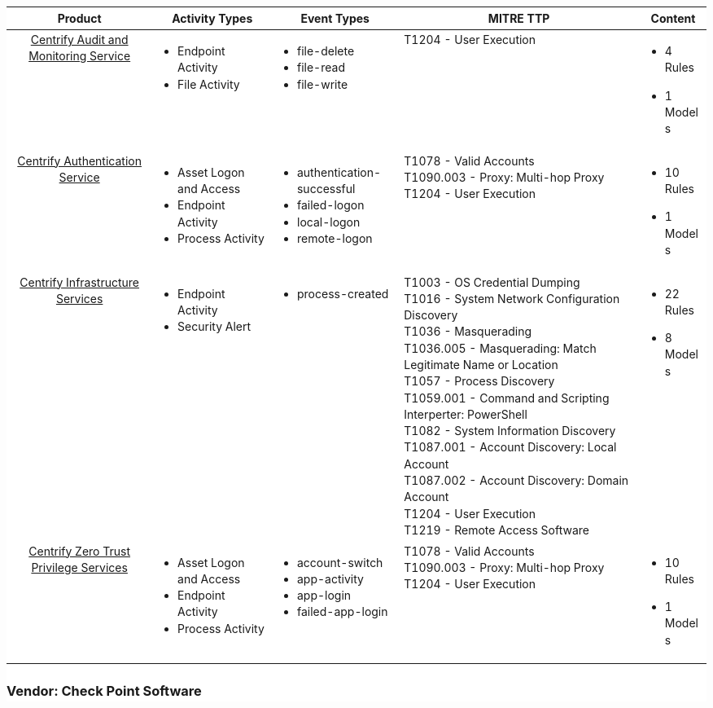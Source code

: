 |                                                        Product                                                         | Activity Types                                                                              | Event Types                                                                                                    | MITRE TTP                                                                                                                                                                                                                                                                                                                                                                                                                                                                 | Content                                              |
|:----------------------------------------------------------------------------------------------------------------------:| ------------------------------------------------------------------------------------------- | -------------------------------------------------------------------------------------------------------------- | ------------------------------------------------------------------------------------------------------------------------------------------------------------------------------------------------------------------------------------------------------------------------------------------------------------------------------------------------------------------------------------------------------------------------------------------------------------------------- | ---------------------------------------------------- |
|  [Centrify Audit and Monitoring Service](../DataSources/datasource_centrify_centrify_audit_and_monitoring_service.md)  | <ul><li>Endpoint Activity</li><li>File Activity</li></ul>                                   | <ul><li>file-delete</li><li>file-read</li><li>file-write</li></li></ul>                                        | T1204 - User Execution<br>                                                                                                                                                                                                                                                                                                                                                                                                                                                | <ul><li>4 Rules</li></ul><ul><li>1 Models</li></ul>  |
|        [Centrify Authentication Service](../DataSources/datasource_centrify_centrify_authentication_service.md)        | <ul><li>Asset Logon and Access</li><li>Endpoint Activity</li><li>Process Activity</li></ul> | <ul><li>authentication-successful</li><li>failed-logon</li><li>local-logon</li><li>remote-logon</li></li></ul> | T1078 - Valid Accounts<br>T1090.003 - Proxy: Multi-hop Proxy<br>T1204 - User Execution<br>                                                                                                                                                                                                                                                                                                                                                                                | <ul><li>10 Rules</li></ul><ul><li>1 Models</li></ul> |
|       [Centrify Infrastructure Services](../DataSources/datasource_centrify_centrify_infrastructure_services.md)       | <ul><li>Endpoint Activity</li><li>Security Alert</li></ul>                                  | <ul><li>process-created</li></li></ul>                                                                         | T1003 - OS Credential Dumping<br>T1016 - System Network Configuration Discovery<br>T1036 - Masquerading<br>T1036.005 - Masquerading: Match Legitimate Name or Location<br>T1057 - Process Discovery<br>T1059.001 - Command and Scripting Interperter: PowerShell<br>T1082 - System Information Discovery<br>T1087.001 - Account Discovery: Local Account<br>T1087.002 - Account Discovery: Domain Account<br>T1204 - User Execution<br>T1219 - Remote Access Software<br> | <ul><li>22 Rules</li></ul><ul><li>8 Models</li></ul> |
| [Centrify Zero Trust Privilege Services](../DataSources/datasource_centrify_centrify_zero_trust_privilege_services.md) | <ul><li>Asset Logon and Access</li><li>Endpoint Activity</li><li>Process Activity</li></ul> | <ul><li>account-switch</li><li>app-activity</li><li>app-login</li><li>failed-app-login</li></li></ul>          | T1078 - Valid Accounts<br>T1090.003 - Proxy: Multi-hop Proxy<br>T1204 - User Execution<br>                                                                                                                                                                                                                                                                                                                                                                                | <ul><li>10 Rules</li></ul><ul><li>1 Models</li></ul> |
### Vendor: Check Point Software